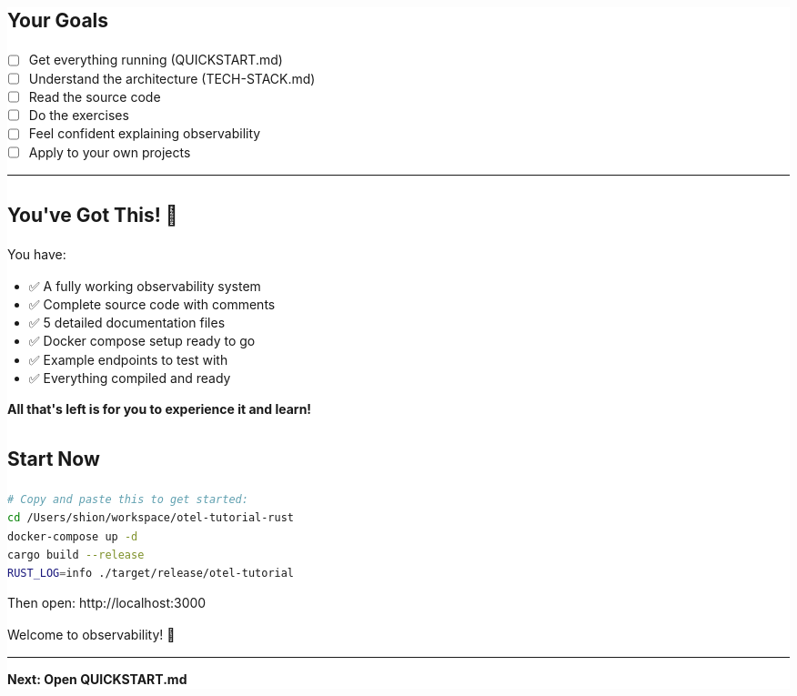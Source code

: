 
## Your Goals

- [ ] Get everything running (QUICKSTART.md)
- [ ] Understand the architecture (TECH-STACK.md)
- [ ] Read the source code
- [ ] Do the exercises
- [ ] Feel confident explaining observability
- [ ] Apply to your own projects

---

## You've Got This! 🎉

You have:
- ✅ A fully working observability system
- ✅ Complete source code with comments
- ✅ 5 detailed documentation files
- ✅ Docker compose setup ready to go
- ✅ Example endpoints to test with
- ✅ Everything compiled and ready

**All that's left is for you to experience it and learn!**

## Start Now

```bash
# Copy and paste this to get started:
cd /Users/shion/workspace/otel-tutorial-rust
docker-compose up -d
cargo build --release
RUST_LOG=info ./target/release/otel-tutorial
```

Then open: http://localhost:3000

Welcome to observability! 🚀

---

**Next: Open QUICKSTART.md**
